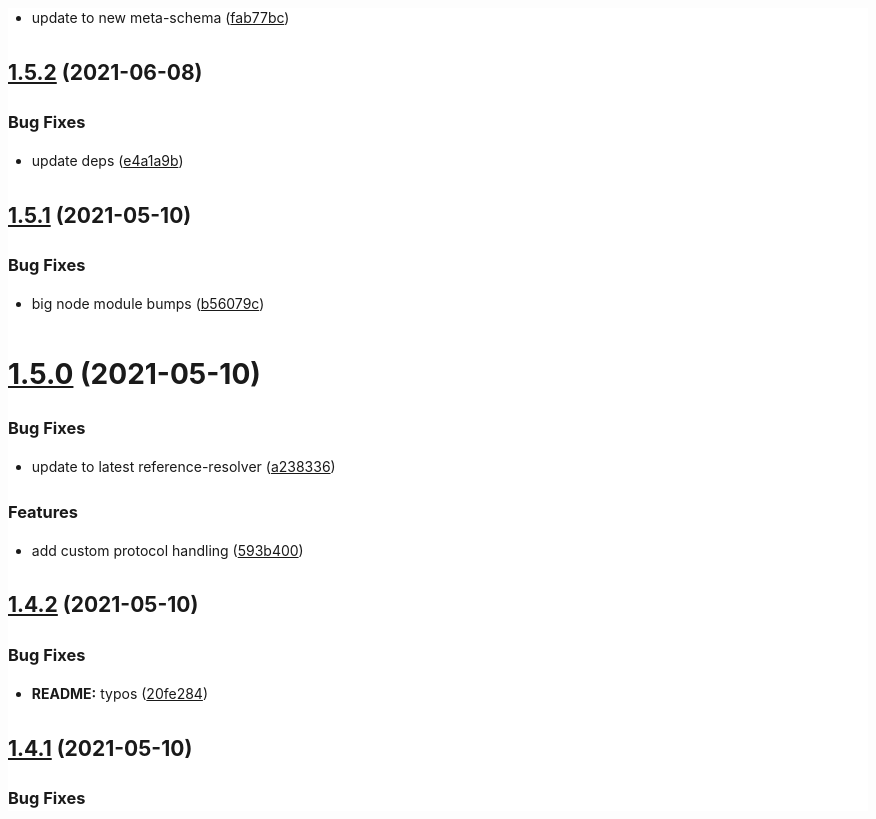 * update to new meta-schema ([fab77bc](https://github.com/json-schema-tools/dereferencer/commit/fab77bc6e540a81284400d183c98571212fba1ec))

## [1.5.2](https://github.com/json-schema-tools/dereferencer/compare/1.5.1...1.5.2) (2021-06-08)


### Bug Fixes

* update deps ([e4a1a9b](https://github.com/json-schema-tools/dereferencer/commit/e4a1a9b2438e2e84e13a82cb6dd80f805764bd9f))

## [1.5.1](https://github.com/json-schema-tools/dereferencer/compare/1.5.0...1.5.1) (2021-05-10)


### Bug Fixes

* big node module bumps ([b56079c](https://github.com/json-schema-tools/dereferencer/commit/b56079c7cf5e69dd2e49df64c644bc9a0fd3c30c))

# [1.5.0](https://github.com/json-schema-tools/dereferencer/compare/1.4.2...1.5.0) (2021-05-10)


### Bug Fixes

* update to latest reference-resolver ([a238336](https://github.com/json-schema-tools/dereferencer/commit/a2383361c2b2aac2078ac854a71ba8ff0188ba75))


### Features

* add custom protocol handling ([593b400](https://github.com/json-schema-tools/dereferencer/commit/593b4009e9f0724c03a798ccf9f319db647ab68b))

## [1.4.2](https://github.com/json-schema-tools/dereferencer/compare/1.4.1...1.4.2) (2021-05-10)


### Bug Fixes

* **README:** typos ([20fe284](https://github.com/json-schema-tools/dereferencer/commit/20fe2849b53a118d1fc5b9a09805b4f075571fe9))

## [1.4.1](https://github.com/json-schema-tools/dereferencer/compare/1.4.0...1.4.1) (2021-05-10)


### Bug Fixes
